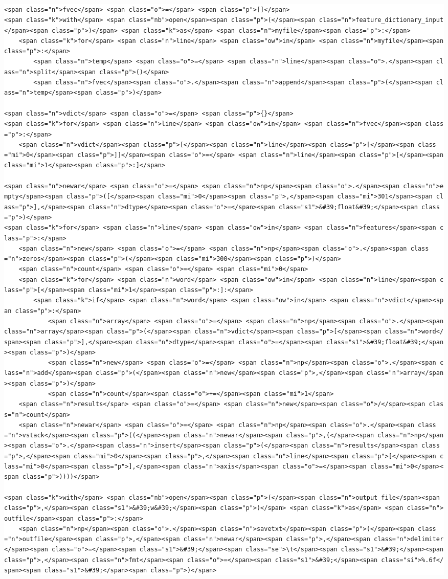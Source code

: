     <span class="n">fvec</span> <span class="o">=</span> <span class="p">[]</span>
    <span class="k">with</span> <span class="nb">open</span><span class="p">(</span><span class="n">feature_dictionary_input</span><span class="p">)</span> <span class="k">as</span> <span class="n">myfile</span><span class="p">:</span>
        <span class="k">for</span> <span class="n">line</span> <span class="ow">in</span> <span class="n">myfile</span><span class="p">:</span>
            <span class="n">temp</span> <span class="o">=</span> <span class="n">line</span><span class="o">.</span><span class="n">split</span><span class="p">()</span>
            <span class="n">fvec</span><span class="o">.</span><span class="n">append</span><span class="p">(</span><span class="n">temp</span><span class="p">)</span>
    
    <span class="n">vdict</span> <span class="o">=</span> <span class="p">{}</span>
    <span class="k">for</span> <span class="n">line</span> <span class="ow">in</span> <span class="n">fvec</span><span class="p">:</span>
        <span class="n">vdict</span><span class="p">[</span><span class="n">line</span><span class="p">[</span><span class="mi">0</span><span class="p">]]</span><span class="o">=</span> <span class="n">line</span><span class="p">[</span><span class="mi">1</span><span class="p">:]</span>

    <span class="n">newar</span> <span class="o">=</span> <span class="n">np</span><span class="o">.</span><span class="n">empty</span><span class="p">([</span><span class="mi">0</span><span class="p">,</span><span class="mi">301</span><span class="p">],</span><span class="n">dtype</span><span class="o">=</span><span class="s1">&#39;float&#39;</span><span class="p">)</span>
    <span class="k">for</span> <span class="n">line</span> <span class="ow">in</span> <span class="n">features</span><span class="p">:</span>
        <span class="n">new</span> <span class="o">=</span> <span class="n">np</span><span class="o">.</span><span class="n">zeros</span><span class="p">(</span><span class="mi">300</span><span class="p">)</span>
        <span class="n">count</span> <span class="o">=</span> <span class="mi">0</span>
        <span class="k">for</span> <span class="n">word</span> <span class="ow">in</span> <span class="n">line</span><span class="p">[</span><span class="mi">1</span><span class="p">:]:</span>
            <span class="k">if</span> <span class="n">word</span> <span class="ow">in</span> <span class="n">vdict</span><span class="p">:</span>
                <span class="n">array</span> <span class="o">=</span> <span class="n">np</span><span class="o">.</span><span class="n">array</span><span class="p">(</span><span class="n">vdict</span><span class="p">[</span><span class="n">word</span><span class="p">],</span><span class="n">dtype</span><span class="o">=</span><span class="s1">&#39;float&#39;</span><span class="p">)</span>
                <span class="n">new</span> <span class="o">=</span> <span class="n">np</span><span class="o">.</span><span class="n">add</span><span class="p">(</span><span class="n">new</span><span class="p">,</span><span class="n">array</span><span class="p">)</span>
                <span class="n">count</span><span class="o">+=</span><span class="mi">1</span>
        <span class="n">results</span> <span class="o">=</span> <span class="n">new</span><span class="o">/</span><span class="n">count</span>
        <span class="n">newar</span> <span class="o">=</span> <span class="n">np</span><span class="o">.</span><span class="n">vstack</span><span class="p">((</span><span class="n">newar</span><span class="p">,(</span><span class="n">np</span><span class="o">.</span><span class="n">insert</span><span class="p">(</span><span class="n">results</span><span class="p">,</span><span class="mi">0</span><span class="p">,</span><span class="n">line</span><span class="p">[</span><span class="mi">0</span><span class="p">],</span><span class="n">axis</span><span class="o">=</span><span class="mi">0</span><span class="p">))))</span>

    <span class="k">with</span> <span class="nb">open</span><span class="p">(</span><span class="n">output_file</span><span class="p">,</span><span class="s1">&#39;w&#39;</span><span class="p">)</span> <span class="k">as</span> <span class="n">outfile</span><span class="p">:</span>
        <span class="n">np</span><span class="o">.</span><span class="n">savetxt</span><span class="p">(</span><span class="n">outfile</span><span class="p">,</span><span class="n">newar</span><span class="p">,</span><span class="n">delimiter</span><span class="o">=</span><span class="s1">&#39;</span><span class="se">\t</span><span class="s1">&#39;</span><span class="p">,</span><span class="n">fmt</span><span class="o">=</span><span class="s1">&#39;</span><span class="si">%.6f</span><span class="s1">&#39;</span><span class="p">)</span>
